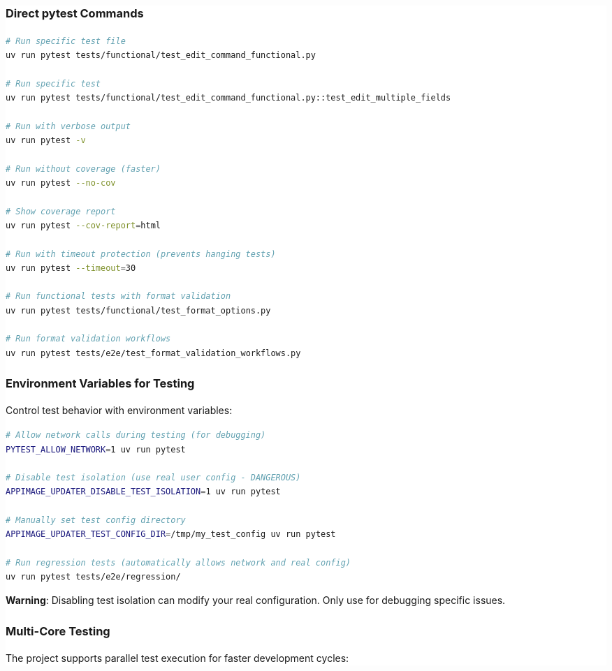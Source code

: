 ### Direct pytest Commands

```bash
# Run specific test file
uv run pytest tests/functional/test_edit_command_functional.py

# Run specific test
uv run pytest tests/functional/test_edit_command_functional.py::test_edit_multiple_fields

# Run with verbose output
uv run pytest -v

# Run without coverage (faster)
uv run pytest --no-cov

# Show coverage report
uv run pytest --cov-report=html

# Run with timeout protection (prevents hanging tests)
uv run pytest --timeout=30

# Run functional tests with format validation
uv run pytest tests/functional/test_format_options.py

# Run format validation workflows
uv run pytest tests/e2e/test_format_validation_workflows.py
```

### Environment Variables for Testing

Control test behavior with environment variables:

```bash
# Allow network calls during testing (for debugging)
PYTEST_ALLOW_NETWORK=1 uv run pytest

# Disable test isolation (use real user config - DANGEROUS)
APPIMAGE_UPDATER_DISABLE_TEST_ISOLATION=1 uv run pytest

# Manually set test config directory
APPIMAGE_UPDATER_TEST_CONFIG_DIR=/tmp/my_test_config uv run pytest

# Run regression tests (automatically allows network and real config)
uv run pytest tests/e2e/regression/
```

**Warning**: Disabling test isolation can modify your real configuration. Only use for debugging specific issues.

### Multi-Core Testing

The project supports parallel test execution for faster development cycles:

